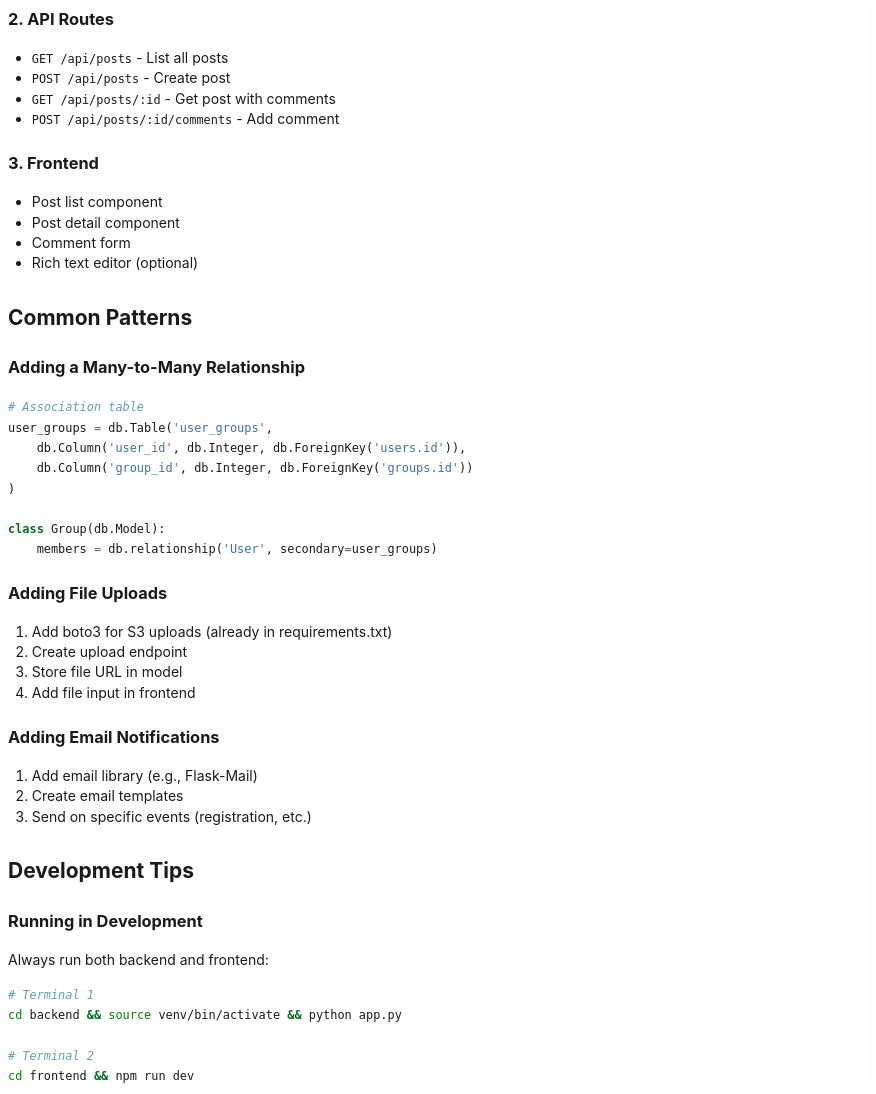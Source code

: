 ### 2. API Routes
- `GET /api/posts` - List all posts
- `POST /api/posts` - Create post
- `GET /api/posts/:id` - Get post with comments
- `POST /api/posts/:id/comments` - Add comment

### 3. Frontend
- Post list component
- Post detail component
- Comment form
- Rich text editor (optional)

## Common Patterns

### Adding a Many-to-Many Relationship

```python
# Association table
user_groups = db.Table('user_groups',
    db.Column('user_id', db.Integer, db.ForeignKey('users.id')),
    db.Column('group_id', db.Integer, db.ForeignKey('groups.id'))
)

class Group(db.Model):
    members = db.relationship('User', secondary=user_groups)
```

### Adding File Uploads

1. Add boto3 for S3 uploads (already in requirements.txt)
2. Create upload endpoint
3. Store file URL in model
4. Add file input in frontend

### Adding Email Notifications

1. Add email library (e.g., Flask-Mail)
2. Create email templates
3. Send on specific events (registration, etc.)

## Development Tips

### Running in Development

Always run both backend and frontend:
```bash
# Terminal 1
cd backend && source venv/bin/activate && python app.py

# Terminal 2
cd frontend && npm run dev
```
